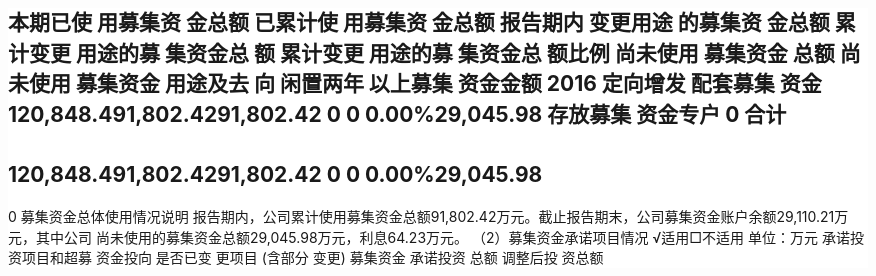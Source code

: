 本期已使
用募集资
金总额
已累计使
用募集资
金总额
报告期内
变更用途
的募集资
金总额
累计变更
用途的募
集资金总
额
累计变更
用途的募
集资金总
额比例
尚未使用
募集资金
总额
尚未使用
募集资金
用途及去
向
闲置两年
以上募集
资金金额
2016
定向增发
配套募集
资金
120,848.491,802.4291,802.42
0
0
0.00%29,045.98
存放募集
资金专户
0
合计
--
120,848.491,802.4291,802.42
0
0
0.00%29,045.98
--
0
募集资金总体使用情况说明
报告期内，公司累计使用募集资金总额91,802.42万元。截止报告期末，公司募集资金账户余额29,110.21万元，其中公司
尚未使用的募集资金总额29,045.98万元，利息64.23万元。
（2）募集资金承诺项目情况
√适用□不适用
单位：万元
承诺投资项目和超募
资金投向
是否已变
更项目
(含部分
变更)
募集资金
承诺投资
总额
调整后投
资总额